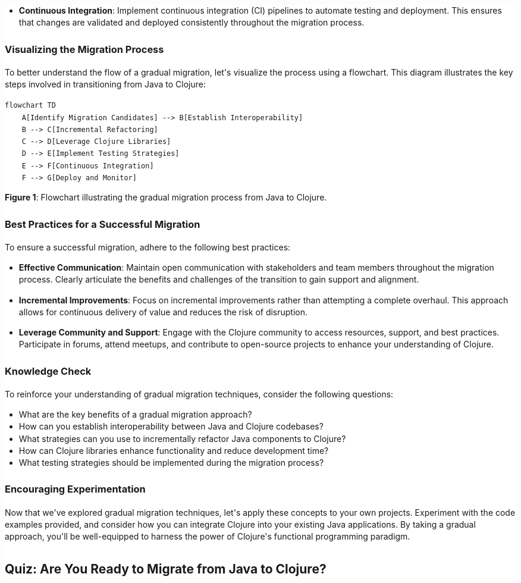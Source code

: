 - **Continuous Integration**: Implement continuous integration (CI) pipelines to automate testing and deployment. This ensures that changes are validated and deployed consistently throughout the migration process.

### Visualizing the Migration Process

To better understand the flow of a gradual migration, let's visualize the process using a flowchart. This diagram illustrates the key steps involved in transitioning from Java to Clojure:

```mermaid
flowchart TD
    A[Identify Migration Candidates] --> B[Establish Interoperability]
    B --> C[Incremental Refactoring]
    C --> D[Leverage Clojure Libraries]
    D --> E[Implement Testing Strategies]
    E --> F[Continuous Integration]
    F --> G[Deploy and Monitor]
```

**Figure 1**: Flowchart illustrating the gradual migration process from Java to Clojure.

### Best Practices for a Successful Migration

To ensure a successful migration, adhere to the following best practices:

- **Effective Communication**: Maintain open communication with stakeholders and team members throughout the migration process. Clearly articulate the benefits and challenges of the transition to gain support and alignment.

- **Incremental Improvements**: Focus on incremental improvements rather than attempting a complete overhaul. This approach allows for continuous delivery of value and reduces the risk of disruption.

- **Leverage Community and Support**: Engage with the Clojure community to access resources, support, and best practices. Participate in forums, attend meetups, and contribute to open-source projects to enhance your understanding of Clojure.

### Knowledge Check

To reinforce your understanding of gradual migration techniques, consider the following questions:

- What are the key benefits of a gradual migration approach?
- How can you establish interoperability between Java and Clojure codebases?
- What strategies can you use to incrementally refactor Java components to Clojure?
- How can Clojure libraries enhance functionality and reduce development time?
- What testing strategies should be implemented during the migration process?

### Encouraging Experimentation

Now that we've explored gradual migration techniques, let's apply these concepts to your own projects. Experiment with the code examples provided, and consider how you can integrate Clojure into your existing Java applications. By taking a gradual approach, you'll be well-equipped to harness the power of Clojure's functional programming paradigm.

## **Quiz: Are You Ready to Migrate from Java to Clojure?**

